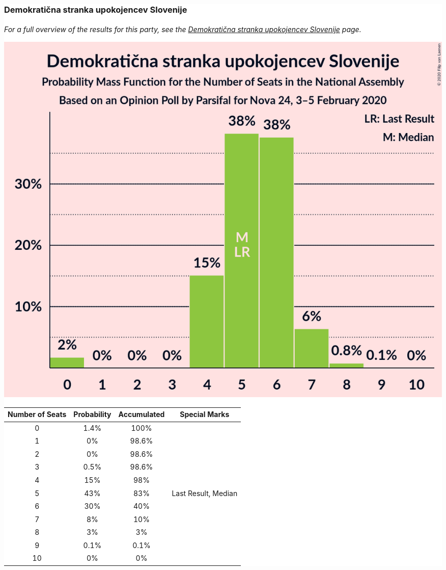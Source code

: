 
### Demokratična stranka upokojencev Slovenije

*For a full overview of the results for this party, see the [Demokratična stranka upokojencev Slovenije](party-demokratičnastrankaupokojencevslovenije.html) page.*

![Graph with seats probability mass function not yet produced](2020-02-05-Parsifal-seats-pmf-demokratičnastrankaupokojencevslovenije.png "Seats Probability Mass Function")

| Number of Seats | Probability | Accumulated | Special Marks |
|:---------------:|:-----------:|:-----------:|:-------------:|
| 0 | 1.4% | 100% |  |
| 1 | 0% | 98.6% |  |
| 2 | 0% | 98.6% |  |
| 3 | 0.5% | 98.6% |  |
| 4 | 15% | 98% |  |
| 5 | 43% | 83% | Last Result, Median |
| 6 | 30% | 40% |  |
| 7 | 8% | 10% |  |
| 8 | 3% | 3% |  |
| 9 | 0.1% | 0.1% |  |
| 10 | 0% | 0% |  |
